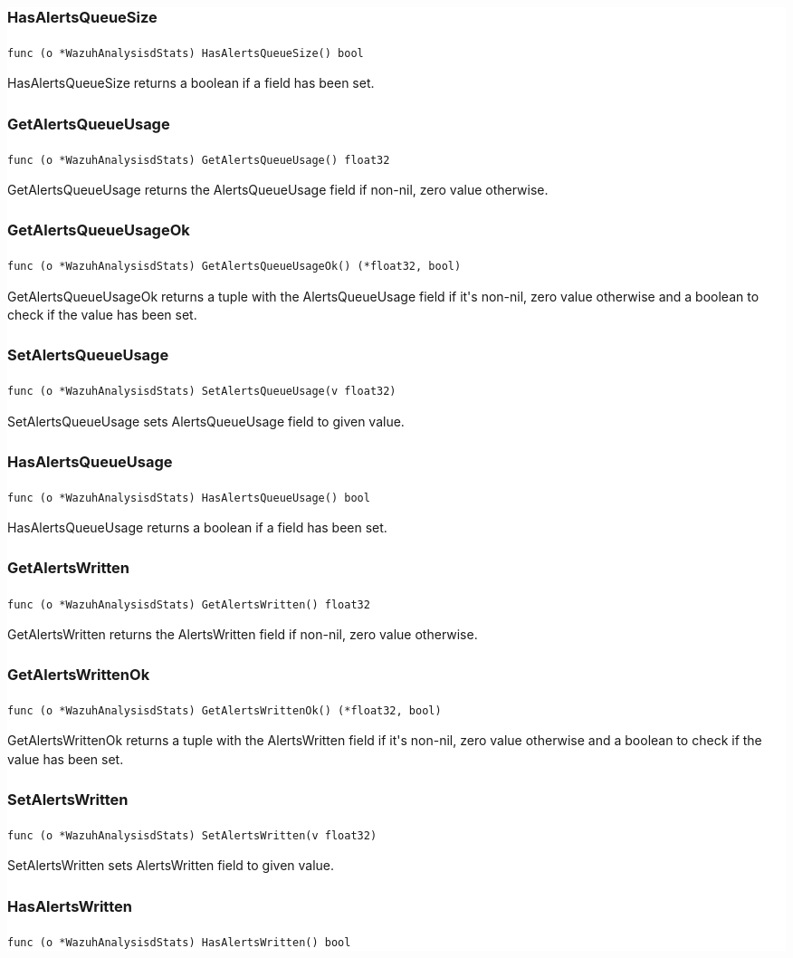 ### HasAlertsQueueSize

`func (o *WazuhAnalysisdStats) HasAlertsQueueSize() bool`

HasAlertsQueueSize returns a boolean if a field has been set.

### GetAlertsQueueUsage

`func (o *WazuhAnalysisdStats) GetAlertsQueueUsage() float32`

GetAlertsQueueUsage returns the AlertsQueueUsage field if non-nil, zero value otherwise.

### GetAlertsQueueUsageOk

`func (o *WazuhAnalysisdStats) GetAlertsQueueUsageOk() (*float32, bool)`

GetAlertsQueueUsageOk returns a tuple with the AlertsQueueUsage field if it's non-nil, zero value otherwise
and a boolean to check if the value has been set.

### SetAlertsQueueUsage

`func (o *WazuhAnalysisdStats) SetAlertsQueueUsage(v float32)`

SetAlertsQueueUsage sets AlertsQueueUsage field to given value.

### HasAlertsQueueUsage

`func (o *WazuhAnalysisdStats) HasAlertsQueueUsage() bool`

HasAlertsQueueUsage returns a boolean if a field has been set.

### GetAlertsWritten

`func (o *WazuhAnalysisdStats) GetAlertsWritten() float32`

GetAlertsWritten returns the AlertsWritten field if non-nil, zero value otherwise.

### GetAlertsWrittenOk

`func (o *WazuhAnalysisdStats) GetAlertsWrittenOk() (*float32, bool)`

GetAlertsWrittenOk returns a tuple with the AlertsWritten field if it's non-nil, zero value otherwise
and a boolean to check if the value has been set.

### SetAlertsWritten

`func (o *WazuhAnalysisdStats) SetAlertsWritten(v float32)`

SetAlertsWritten sets AlertsWritten field to given value.

### HasAlertsWritten

`func (o *WazuhAnalysisdStats) HasAlertsWritten() bool`
